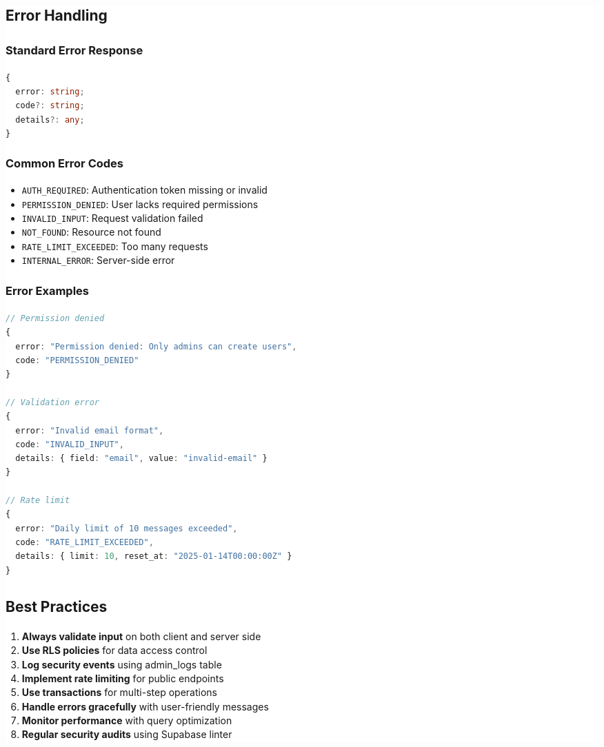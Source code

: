 ## Error Handling

### Standard Error Response

```typescript
{
  error: string;
  code?: string;
  details?: any;
}
```

### Common Error Codes

- `AUTH_REQUIRED`: Authentication token missing or invalid
- `PERMISSION_DENIED`: User lacks required permissions
- `INVALID_INPUT`: Request validation failed
- `NOT_FOUND`: Resource not found
- `RATE_LIMIT_EXCEEDED`: Too many requests
- `INTERNAL_ERROR`: Server-side error

### Error Examples

```typescript
// Permission denied
{
  error: "Permission denied: Only admins can create users",
  code: "PERMISSION_DENIED"
}

// Validation error
{
  error: "Invalid email format",
  code: "INVALID_INPUT",
  details: { field: "email", value: "invalid-email" }
}

// Rate limit
{
  error: "Daily limit of 10 messages exceeded",
  code: "RATE_LIMIT_EXCEEDED",
  details: { limit: 10, reset_at: "2025-01-14T00:00:00Z" }
}
```

## Best Practices

1. **Always validate input** on both client and server side
2. **Use RLS policies** for data access control
3. **Log security events** using admin_logs table
4. **Implement rate limiting** for public endpoints
5. **Use transactions** for multi-step operations
6. **Handle errors gracefully** with user-friendly messages
7. **Monitor performance** with query optimization
8. **Regular security audits** using Supabase linter
